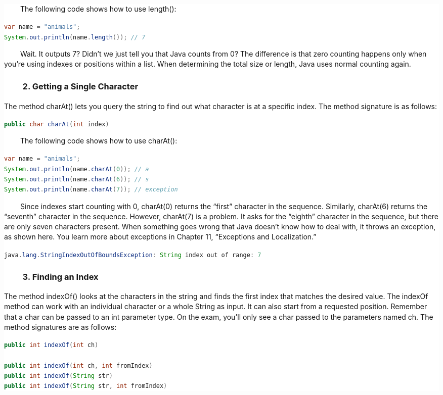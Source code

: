 &emsp;&emsp;
The following code shows how to use length():

```java
var name = "animals";
System.out.println(name.length()); // 7
```

&emsp;&emsp;
Wait. It outputs 7? Didn’t we just tell you that Java counts from 0? The difference is
that zero counting happens only when you’re using indexes or positions within a list.
When determining the total size or length, Java uses normal counting again.

### &emsp;&emsp; 2. Getting a Single Character
The method charAt() lets you query the string to find out what character is at a specific index.
The method signature is as follows:

```java
public char charAt(int index)
```

&emsp;&emsp;
The following code shows how to use charAt():

```java
var name = "animals";
System.out.println(name.charAt(0)); // a
System.out.println(name.charAt(6)); // s
System.out.println(name.charAt(7)); // exception
```

&emsp;&emsp;
Since indexes start counting with 0, charAt(0) returns the “first” character in the
sequence. Similarly, charAt(6) returns the “seventh” character in the sequence.
However, charAt(7) is a problem. It asks for the “eighth” character in the sequence, but
there are only seven characters present. When something goes wrong that Java doesn’t know
how to deal with, it throws an exception, as shown here. You learn more about exceptions in
Chapter 11, “Exceptions and Localization.”

```java
java.lang.StringIndexOutOfBoundsException: String index out of range: 7
```

### &emsp;&emsp; 3. Finding an Index
The method indexOf() looks at the characters in the string and finds the first index that
matches the desired value. The indexOf method can work with an individual character or a
whole String as input. It can also start from a requested position. Remember that a char
can be passed to an int parameter type. On the exam, you’ll only see a char passed to the
parameters named ch. The method signatures are as follows:

```java
public int indexOf(int ch)

public int indexOf(int ch, int fromIndex)
public int indexOf(String str)
public int indexOf(String str, int fromIndex)
```
